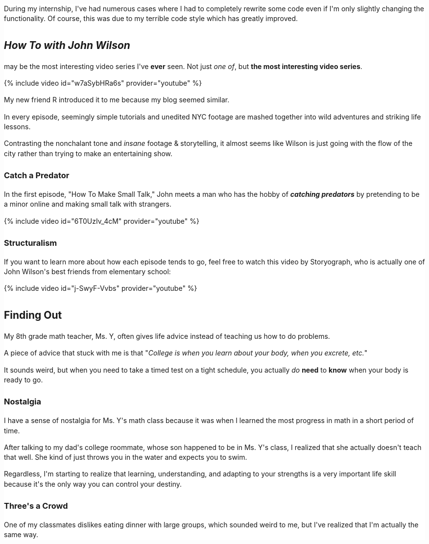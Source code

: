 During my internship, I've had numerous cases where I had to completely rewrite some code even if I'm only slightly changing the functionality. Of course, this was due to my terrible code style which has greatly improved. 

## *How To with John Wilson*
may be the most interesting video series I've **ever** seen. Not just *one of*, but **the most interesting video series**.

{% include video id="w7aSybHRa6s" provider="youtube" %}

My new friend R introduced it to me because my blog seemed similar. 

In every episode, seemingly simple tutorials and unedited NYC footage are mashed together into wild adventures and striking life lessons. 

Contrasting the nonchalant tone and *insane* footage & storytelling, it almost seems like Wilson is just going with the flow of the city rather than trying to make an entertaining show.

### Catch a Predator
In the first episode, "How To Make Small Talk," John meets a man who has the hobby of ***catching predators*** by pretending to be a minor online and making small talk with strangers.

{% include video id="6T0UzIv_4cM" provider="youtube" %}

### Structuralism
If you want to learn more about how each episode tends to go, feel free to watch this video by Storyograph, who is actually one of John Wilson's best friends from elementary school:

{% include video id="j-SwyF-Vvbs" provider="youtube" %}

## Finding Out
My 8th grade math teacher, Ms. Y, often gives life advice instead of teaching us how to do problems.

A piece of advice that stuck with me is that "*College is when you learn about your body, when you excrete, etc.*"

It sounds weird, but when you need to take a timed test on a tight schedule, you actually *do* **need** to **know** when your body is ready to go. 

### Nostalgia
I have a sense of nostalgia for Ms. Y's math class because it was when I learned the most progress in math in a short period of time.

After talking to my dad's college roommate, whose son happened to be in Ms. Y's class, I realized that she actually doesn't teach that well. She kind of just throws you in the water and expects you to swim.

Regardless, I'm starting to realize that learning, understanding, and adapting to your strengths is a very important life skill because it's the only way you can control your destiny. 

### Three's a Crowd
One of my classmates dislikes eating dinner with large groups, which sounded weird to me, but I've realized that I'm actually the same way. 
